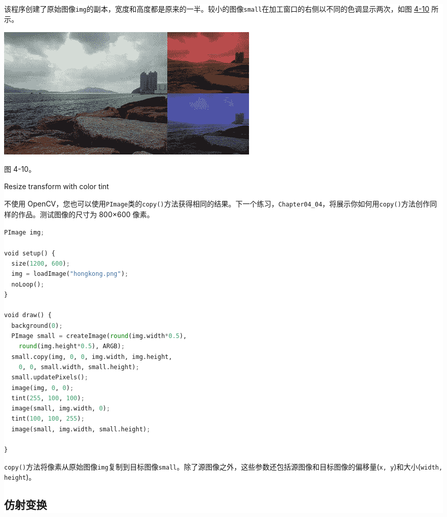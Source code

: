```py
```

该程序创建了原始图像`img`的副本，宽度和高度都是原来的一半。较小的图像`small`在加工窗口的右侧以不同的色调显示两次，如图 [4-10](#Fig10) 所示。

![A436326_1_En_4_Fig10_HTML.jpg](img/A436326_1_En_4_Fig10_HTML.jpg)

图 4-10。

Resize transform with color tint

不使用 OpenCV，您也可以使用`PImage`类的`copy()`方法获得相同的结果。下一个练习，`Chapter04_04`，将展示你如何用`copy()`方法创作同样的作品。测试图像的尺寸为 800×600 像素。

```py
PImage img;

void setup() {
  size(1200, 600);
  img = loadImage("hongkong.png");
  noLoop();
}

void draw() {
  background(0);
  PImage small = createImage(round(img.width*0.5),
    round(img.height*0.5), ARGB);
  small.copy(img, 0, 0, img.width, img.height,
    0, 0, small.width, small.height);
  small.updatePixels();
  image(img, 0, 0);
  tint(255, 100, 100);
  image(small, img.width, 0);
  tint(100, 100, 255);
  image(small, img.width, small.height);

}

```

`copy()`方法将像素从原始图像`img`复制到目标图像`small`。除了源图像之外，这些参数还包括源图像和目标图像的偏移量(`x, y`)和大小(`width, height`)。

## 仿射变换
